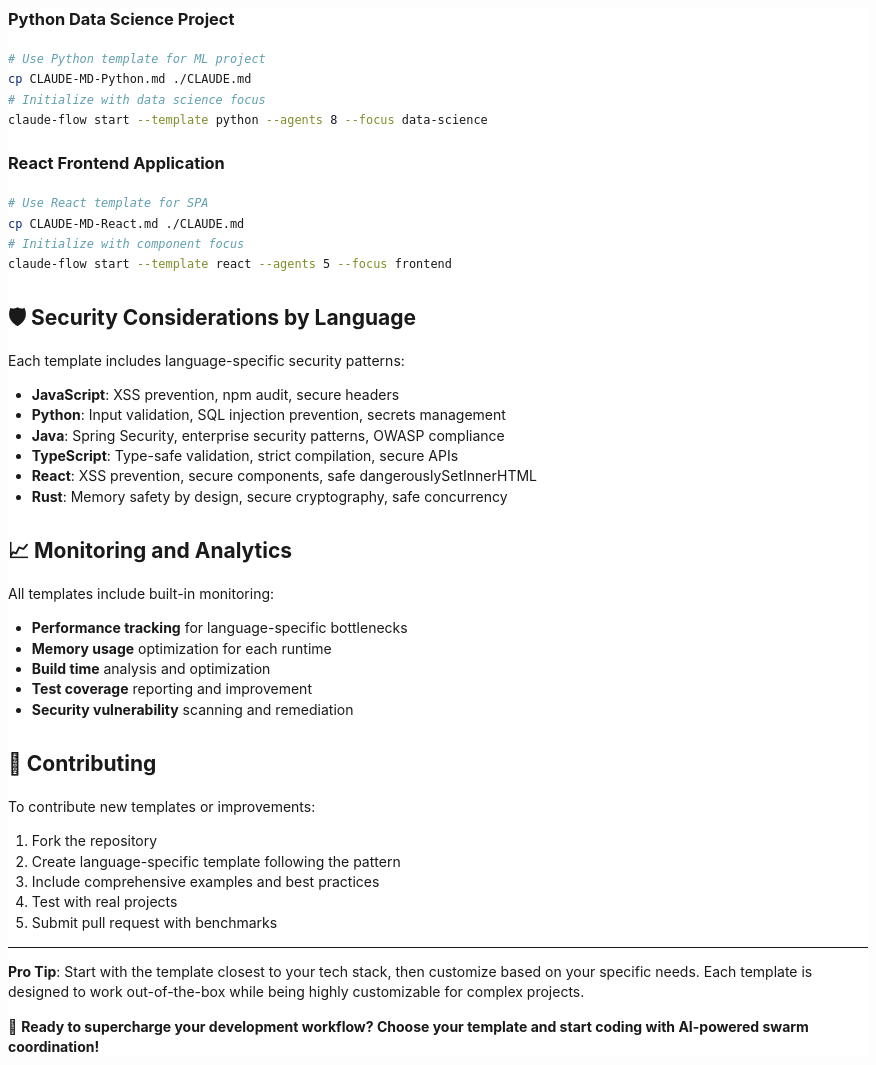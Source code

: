 ### **Python Data Science Project**  
```bash
# Use Python template for ML project
cp CLAUDE-MD-Python.md ./CLAUDE.md
# Initialize with data science focus
claude-flow start --template python --agents 8 --focus data-science
```

### **React Frontend Application**
```bash
# Use React template for SPA
cp CLAUDE-MD-React.md ./CLAUDE.md  
# Initialize with component focus
claude-flow start --template react --agents 5 --focus frontend
```

## 🛡️ Security Considerations by Language

Each template includes language-specific security patterns:

- **JavaScript**: XSS prevention, npm audit, secure headers
- **Python**: Input validation, SQL injection prevention, secrets management
- **Java**: Spring Security, enterprise security patterns, OWASP compliance
- **TypeScript**: Type-safe validation, strict compilation, secure APIs
- **React**: XSS prevention, secure components, safe dangerouslySetInnerHTML
- **Rust**: Memory safety by design, secure cryptography, safe concurrency

## 📈 Monitoring and Analytics

All templates include built-in monitoring:
- **Performance tracking** for language-specific bottlenecks
- **Memory usage** optimization for each runtime
- **Build time** analysis and optimization
- **Test coverage** reporting and improvement
- **Security vulnerability** scanning and remediation

## 🤝 Contributing

To contribute new templates or improvements:
1. Fork the repository
2. Create language-specific template following the pattern
3. Include comprehensive examples and best practices
4. Test with real projects
5. Submit pull request with benchmarks

---

**Pro Tip**: Start with the template closest to your tech stack, then customize based on your specific needs. Each template is designed to work out-of-the-box while being highly customizable for complex projects.

🚀 **Ready to supercharge your development workflow? Choose your template and start coding with AI-powered swarm coordination!**